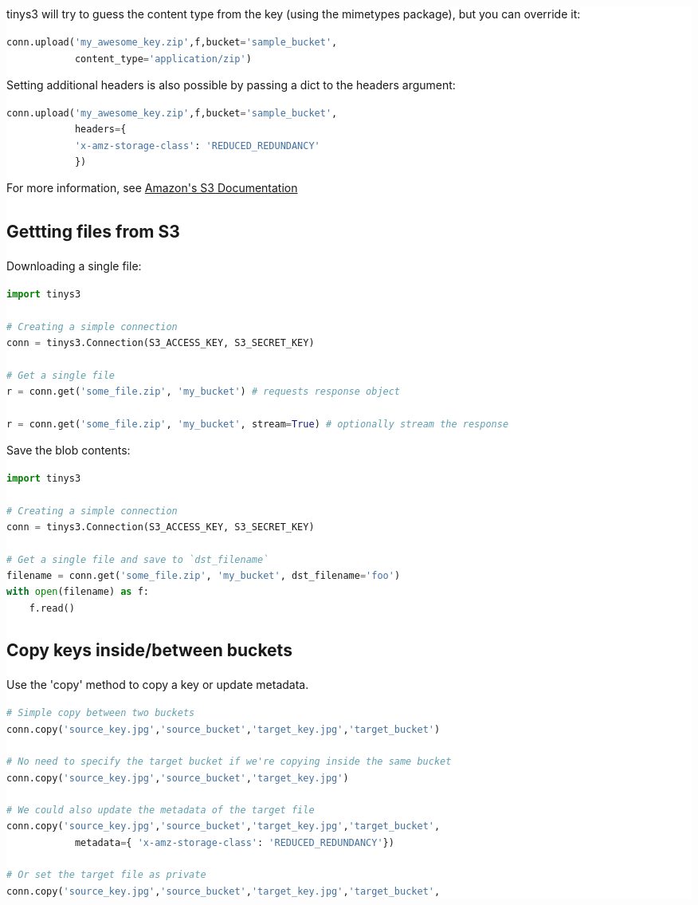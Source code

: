 tinys3 will try to guess the content type from the key (using the mimetypes package),
but you can override it:

```python
conn.upload('my_awesome_key.zip',f,bucket='sample_bucket',
            content_type='application/zip')
```

Setting additional headers is also possible by passing a dict to the headers argument:

```python
conn.upload('my_awesome_key.zip',f,bucket='sample_bucket',
            headers={
            'x-amz-storage-class': 'REDUCED_REDUNDANCY'
            })
```

For more information, see [Amazon's S3 Documentation](http://docs.aws.amazon.com/AmazonS3/latest/API/RESTObjectPUT.html)

Gettting files from S3
---------------------

Downloading a single file:

```python
import tinys3

# Creating a simple connection
conn = tinys3.Connection(S3_ACCESS_KEY, S3_SECRET_KEY)

# Get a single file
r = conn.get('some_file.zip', 'my_bucket') # requests response object

r = conn.get('some_file.zip', 'my_bucket', stream=True) # optionally stream the response
```

Save the blob contents:

```python
import tinys3

# Creating a simple connection
conn = tinys3.Connection(S3_ACCESS_KEY, S3_SECRET_KEY)

# Get a single file and save to `dst_filename`
filename = conn.get('some_file.zip', 'my_bucket', dst_filename='foo')
with open(filename) as f:
    f.read()
```


Copy keys inside/between buckets
--------------------------------


Use the 'copy' method to copy a key or update metadata.

```python
# Simple copy between two buckets
conn.copy('source_key.jpg','source_bucket','target_key.jpg','target_bucket')

# No need to specify the target bucket if we're copying inside the same bucket
conn.copy('source_key.jpg','source_bucket','target_key.jpg')

# We could also update the metadata of the target file
conn.copy('source_key.jpg','source_bucket','target_key.jpg','target_bucket',
            metadata={ 'x-amz-storage-class': 'REDUCED_REDUNDANCY'})

# Or set the target file as private
conn.copy('source_key.jpg','source_bucket','target_key.jpg','target_bucket',
```